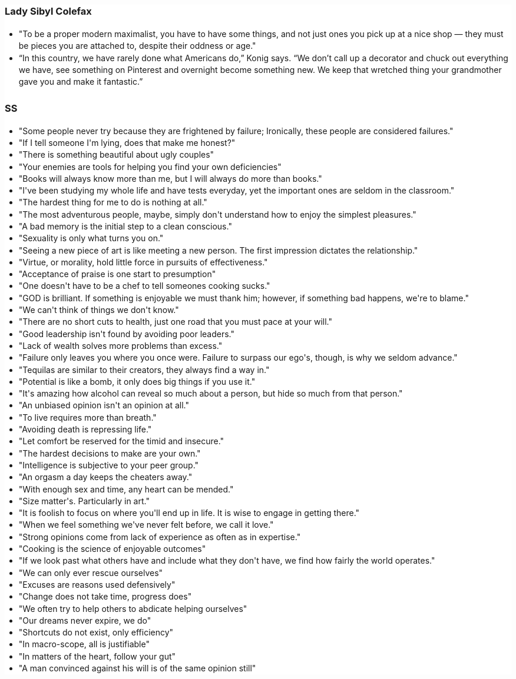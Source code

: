 ### Lady Sibyl Colefax

- "To be a proper modern maximalist, you have to have some things, and not just ones you pick up at a nice shop — they must be pieces you are attached to, despite their oddness or age."
- “In this country, we have rarely done what Americans do,” Konig says. “We don’t call up a decorator and chuck out everything we have, see something on Pinterest and overnight become something new. We keep that wretched thing your grandmother gave you and make it fantastic.”

### SS

- "Some people never try because they are frightened by failure; Ironically, these people are considered failures."
- "If I tell someone I'm lying, does that make me honest?"
- "There is something beautiful about ugly couples"
- "Your enemies are tools for helping you find your own deficiencies"
- "Books will always know more than me, but I will always do more than books."
- "I've been studying my whole life and have tests everyday, yet the important ones are seldom in the classroom."
- "The hardest thing for me to do is nothing at all."
- "The most adventurous people, maybe, simply don't understand how to enjoy the simplest pleasures."
- "A bad memory is the initial step to a clean conscious."
- "Sexuality is only what turns you on."
- "Seeing a new piece of art is like meeting a new person. The first impression dictates the relationship."
- "Virtue, or morality, hold little force in pursuits of effectiveness."
- "Acceptance of praise is one start to presumption"
- "One doesn't have to be a chef to tell someones cooking sucks."
- "GOD is brilliant. If something is enjoyable we must thank him; however, if something bad happens, we're to blame."
- "We can't think of things we don't know."
- "There are no short cuts to health, just one road that you must pace at your will."
- "Good leadership isn't found by avoiding poor leaders."
- "Lack of wealth solves more problems than excess."
- "Failure only leaves you where you once were. Failure to surpass our ego's, though, is why we seldom advance."
- "Tequilas are similar to their creators, they always find a way in."
- "Potential is like a bomb, it only does big things if you use it."
- "It's amazing how alcohol can reveal so much about a person, but hide so much from that person."
- "An unbiased opinion isn't an opinion at all."
- "To live requires more than breath."
- "Avoiding death is repressing life."
- "Let comfort be reserved for the timid and insecure."
- "The hardest decisions to make are your own."
- "Intelligence is subjective to your peer group."
- "An orgasm a day keeps the cheaters away."
- "With enough sex and time, any heart can be mended."
- "Size matter's. Particularly in art."
- "It is foolish to focus on where you'll end up in life. It is wise to engage in getting there."
- "When we feel something we've never felt before, we call it love."
- "Strong opinions come from lack of experience as often as in expertise."
- "Cooking is the science of enjoyable outcomes"
- "If we look past what others have and include what they don't have, we find how fairly the world operates."
- "We can only ever rescue ourselves"
- "Excuses are reasons used defensively"
- "Change does not take time, progress does"
- "We often try to help others to abdicate helping ourselves"
- "Our dreams never expire, we do"
- "Shortcuts do not exist, only efficiency"
- "In macro-scope, all is justifiable"
- "In matters of the heart, follow your gut"
- "A man convinced against his will is of the same opinion still"